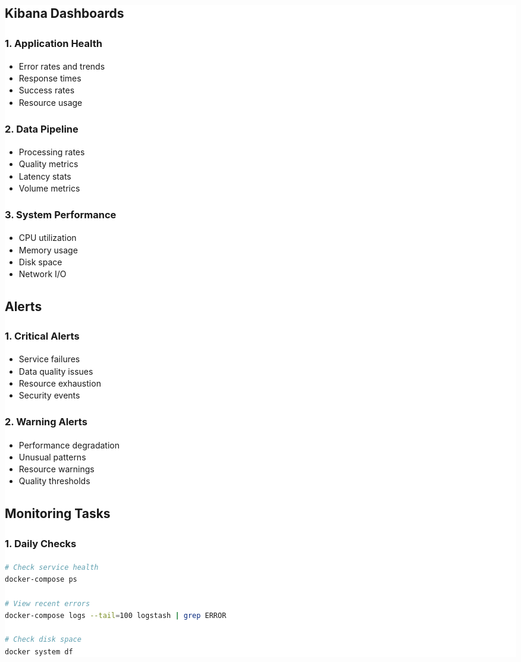 ## Kibana Dashboards

### 1. Application Health
- Error rates and trends
- Response times
- Success rates
- Resource usage

### 2. Data Pipeline
- Processing rates
- Quality metrics
- Latency stats
- Volume metrics

### 3. System Performance
- CPU utilization
- Memory usage
- Disk space
- Network I/O

## Alerts

### 1. Critical Alerts
- Service failures
- Data quality issues
- Resource exhaustion
- Security events

### 2. Warning Alerts
- Performance degradation
- Unusual patterns
- Resource warnings
- Quality thresholds

## Monitoring Tasks

### 1. Daily Checks
```bash
# Check service health
docker-compose ps

# View recent errors
docker-compose logs --tail=100 logstash | grep ERROR

# Check disk space
docker system df
```
